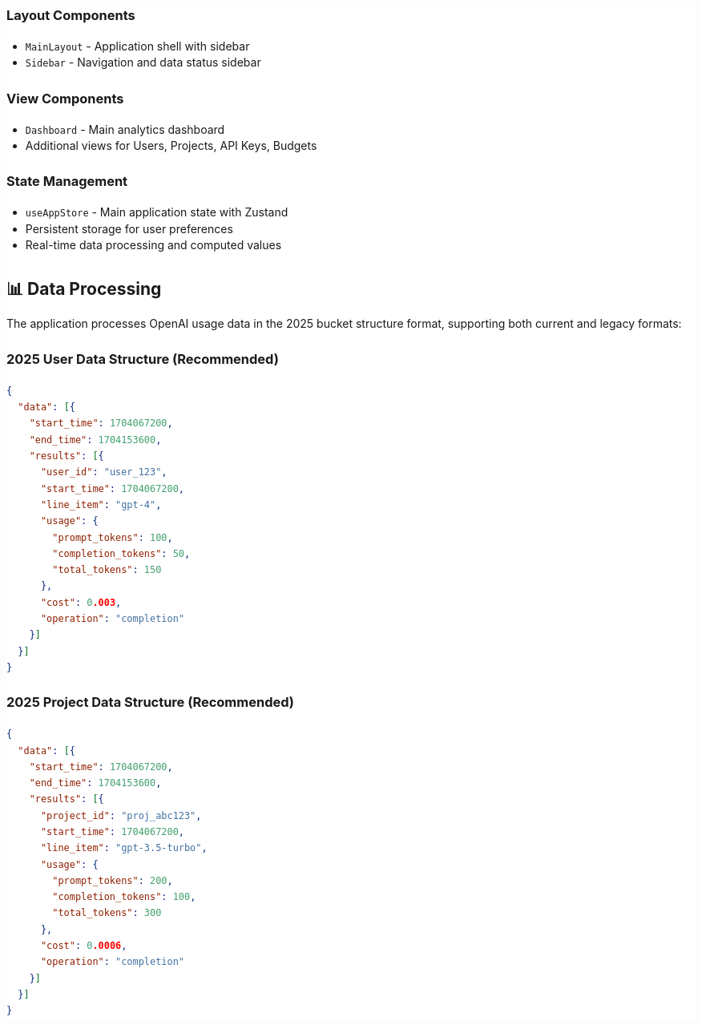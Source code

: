 ### **Layout Components**
- `MainLayout` - Application shell with sidebar
- `Sidebar` - Navigation and data status sidebar

### **View Components**
- `Dashboard` - Main analytics dashboard
- Additional views for Users, Projects, API Keys, Budgets

### **State Management**
- `useAppStore` - Main application state with Zustand
- Persistent storage for user preferences
- Real-time data processing and computed values

## 📊 Data Processing

The application processes OpenAI usage data in the 2025 bucket structure format, supporting both current and legacy formats:

### 2025 User Data Structure (Recommended)
```json
{
  "data": [{
    "start_time": 1704067200,
    "end_time": 1704153600,
    "results": [{
      "user_id": "user_123",
      "start_time": 1704067200,
      "line_item": "gpt-4",
      "usage": {
        "prompt_tokens": 100,
        "completion_tokens": 50,
        "total_tokens": 150
      },
      "cost": 0.003,
      "operation": "completion"
    }]
  }]
}
```

### 2025 Project Data Structure (Recommended)
```json
{
  "data": [{
    "start_time": 1704067200,
    "end_time": 1704153600,
    "results": [{
      "project_id": "proj_abc123",
      "start_time": 1704067200,
      "line_item": "gpt-3.5-turbo",
      "usage": {
        "prompt_tokens": 200,
        "completion_tokens": 100,
        "total_tokens": 300
      },
      "cost": 0.0006,
      "operation": "completion"
    }]
  }]
}
```
